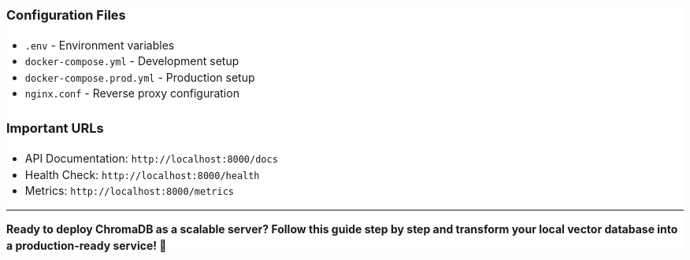 ```bash
```

### Configuration Files
- `.env` - Environment variables
- `docker-compose.yml` - Development setup
- `docker-compose.prod.yml` - Production setup
- `nginx.conf` - Reverse proxy configuration

### Important URLs
- API Documentation: `http://localhost:8000/docs`
- Health Check: `http://localhost:8000/health`
- Metrics: `http://localhost:8000/metrics`

---

**Ready to deploy ChromaDB as a scalable server? Follow this guide step by step and transform your local vector database into a production-ready service! 🚀**